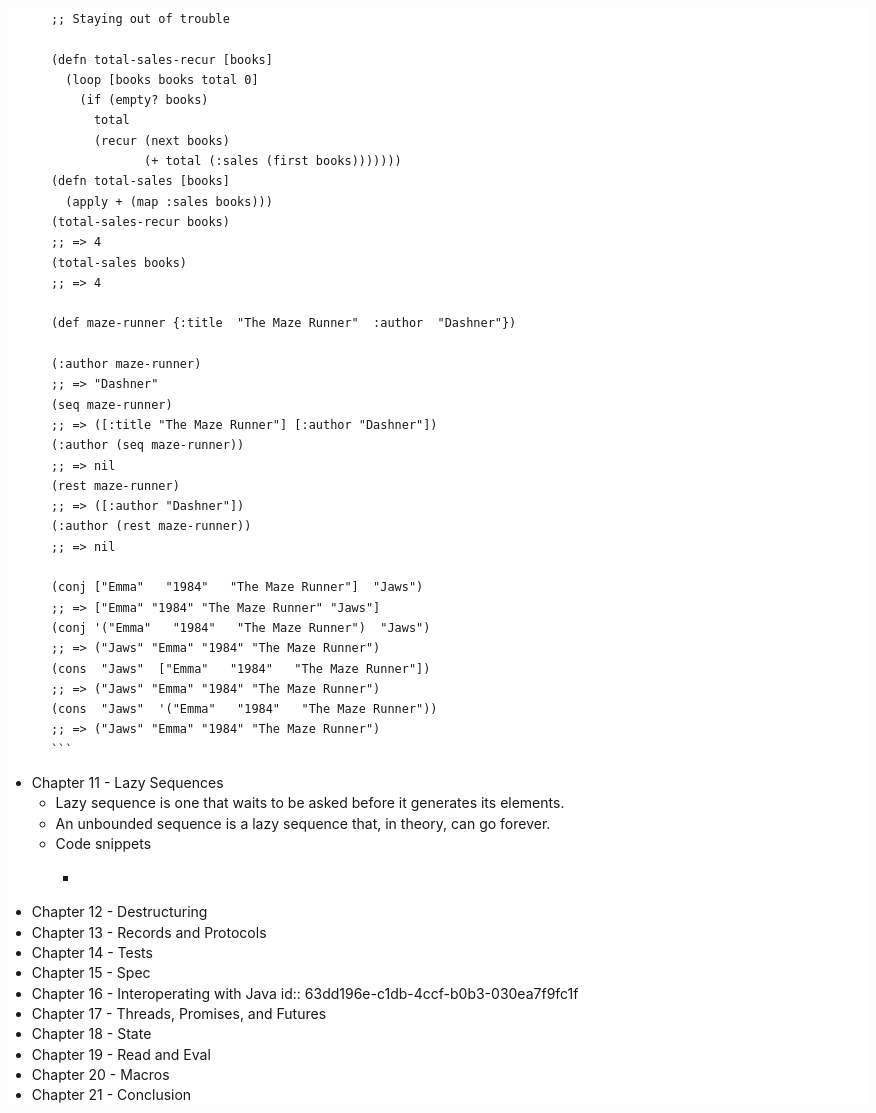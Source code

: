 		  ;; Staying out of trouble
		  
		  (defn total-sales-recur [books]
		    (loop [books books total 0]
		      (if (empty? books)
		        total
		        (recur (next books)
		               (+ total (:sales (first books)))))))
		  (defn total-sales [books]
		    (apply + (map :sales books)))
		  (total-sales-recur books)
		  ;; => 4
		  (total-sales books)
		  ;; => 4
		  
		  (def maze-runner {:title  "The Maze Runner"  :author  "Dashner"})
		  
		  (:author maze-runner)
		  ;; => "Dashner"
		  (seq maze-runner)
		  ;; => ([:title "The Maze Runner"] [:author "Dashner"])
		  (:author (seq maze-runner))
		  ;; => nil
		  (rest maze-runner)
		  ;; => ([:author "Dashner"])
		  (:author (rest maze-runner))
		  ;; => nil
		  
		  (conj ["Emma"   "1984"   "The Maze Runner"]  "Jaws")
		  ;; => ["Emma" "1984" "The Maze Runner" "Jaws"]
		  (conj '("Emma"   "1984"   "The Maze Runner")  "Jaws")
		  ;; => ("Jaws" "Emma" "1984" "The Maze Runner")
		  (cons  "Jaws"  ["Emma"   "1984"   "The Maze Runner"])
		  ;; => ("Jaws" "Emma" "1984" "The Maze Runner")
		  (cons  "Jaws"  '("Emma"   "1984"   "The Maze Runner"))
		  ;; => ("Jaws" "Emma" "1984" "The Maze Runner")
		  ```
- Chapter 11 - Lazy Sequences
	- Lazy sequence is one that waits to be asked before it generates its elements.
	- An unbounded sequence is a lazy sequence that, in theory, can go forever.
	- Code snippets
		- ```clojure
		  ```
- Chapter 12 - Destructuring
- Chapter 13 - Records and Protocols
- Chapter 14 - Tests
- Chapter 15 - Spec
- Chapter 16 - Interoperating with Java
  id:: 63dd196e-c1db-4ccf-b0b3-030ea7f9fc1f
- Chapter 17 - Threads, Promises, and Futures
- Chapter 18 - State
- Chapter 19 - Read and Eval
- Chapter 20 - Macros
- Chapter 21 - Conclusion